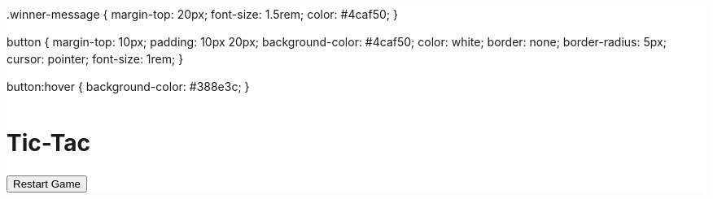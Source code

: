 .winner-message {
  margin-top: 20px;
  font-size: 1.5rem;
  color: #4caf50;
}

button {
  margin-top: 10px;
  padding: 10px 20px;
  background-color: #4caf50;
  color: white;
  border: none;
  border-radius: 5px;
  cursor: pointer;
  font-size: 1rem;
}

button:hover {
  background-color: #388e3c;
}
</style>
<body>
  <div class="container">
    <h1>Tic-Tac</h1>
    <div class="game-board">
      <div class="cell" data-index="0"></div>
      <div class="cell" data-index="1"></div>
      <div class="cell" data-index="2"></div>
      <div class="cell" data-index="3"></div>
      <div class="cell" data-index="4"></div>
      <div class="cell" data-index="5"></div>
      <div class="cell" data-index="6"></div>
      <div class="cell" data-index="7"></div>
      <div class="cell" data-index="8"></div>
    </div>
    <div class="winner-message">
      <p id="winner"></p>
    </div>
    <button id="reset">Restart Game</button>
  </div>

  <script>
    const cells = document.querySelectorAll('.cell');
const winnerDisplay = document.getElementById('winner');
const resetButton = document.getElementById('reset');

let board = ['', '', '', '', '', '', '', '', ''];
let currentPlayer = 'X';
let gameActive = true;

const winningCombinations = [
  [0, 1, 2],
  [3, 4, 5],
  [6, 7, 8],
  [0, 3, 6],
  [1, 4, 7],
  [2, 5, 8],
  [0, 4, 8],
  [2, 4, 6],
];
